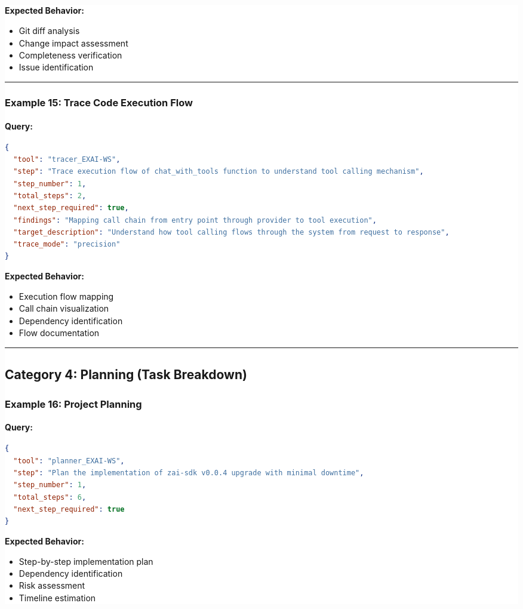 **Expected Behavior:**
- Git diff analysis
- Change impact assessment
- Completeness verification
- Issue identification

---

### Example 15: Trace Code Execution Flow

**Query:**
```json
{
  "tool": "tracer_EXAI-WS",
  "step": "Trace execution flow of chat_with_tools function to understand tool calling mechanism",
  "step_number": 1,
  "total_steps": 2,
  "next_step_required": true,
  "findings": "Mapping call chain from entry point through provider to tool execution",
  "target_description": "Understand how tool calling flows through the system from request to response",
  "trace_mode": "precision"
}
```

**Expected Behavior:**
- Execution flow mapping
- Call chain visualization
- Dependency identification
- Flow documentation

---

## Category 4: Planning (Task Breakdown)

### Example 16: Project Planning

**Query:**
```json
{
  "tool": "planner_EXAI-WS",
  "step": "Plan the implementation of zai-sdk v0.0.4 upgrade with minimal downtime",
  "step_number": 1,
  "total_steps": 6,
  "next_step_required": true
}
```

**Expected Behavior:**
- Step-by-step implementation plan
- Dependency identification
- Risk assessment
- Timeline estimation
